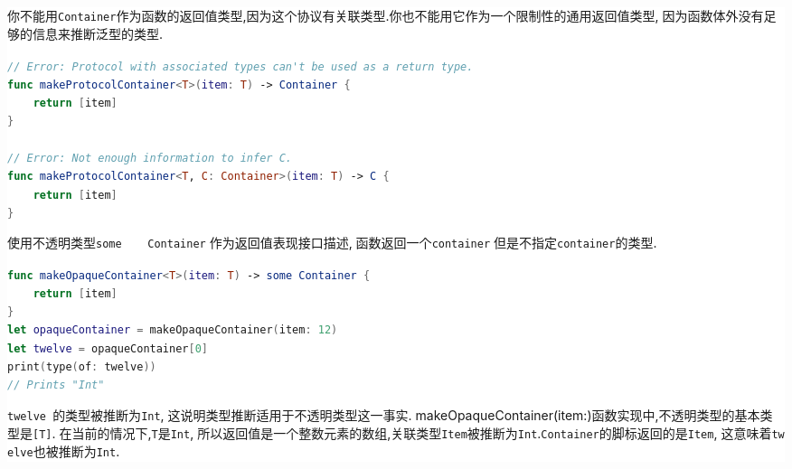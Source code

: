 你不能用`Container`作为函数的返回值类型,因为这个协议有关联类型.你也不能用它作为一个限制性的通用返回值类型, 因为函数体外没有足够的信息来推断泛型的类型.

```Swift
// Error: Protocol with associated types can't be used as a return type.
func makeProtocolContainer<T>(item: T) -> Container {
    return [item]
}

// Error: Not enough information to infer C.
func makeProtocolContainer<T, C: Container>(item: T) -> C {
    return [item]
}

```

使用不透明类型`some 	Container` 作为返回值表现接口描述, 函数返回一个`container` 但是不指定`container`的类型.

```Swift
func makeOpaqueContainer<T>(item: T) -> some Container {
    return [item]
}
let opaqueContainer = makeOpaqueContainer(item: 12)
let twelve = opaqueContainer[0]
print(type(of: twelve))
// Prints "Int"
```

`twelve `的类型被推断为`Int`, 这说明类型推断适用于不透明类型这一事实. makeOpaqueContainer(item:)函数实现中,不透明类型的基本类型是`[T]`. 在当前的情况下,`T`是`Int`, 所以返回值是一个整数元素的数组,关联类型`Item`被推断为`Int`.`Container`的脚标返回的是`Item`, 这意味着`twelve`也被推断为`Int`.

